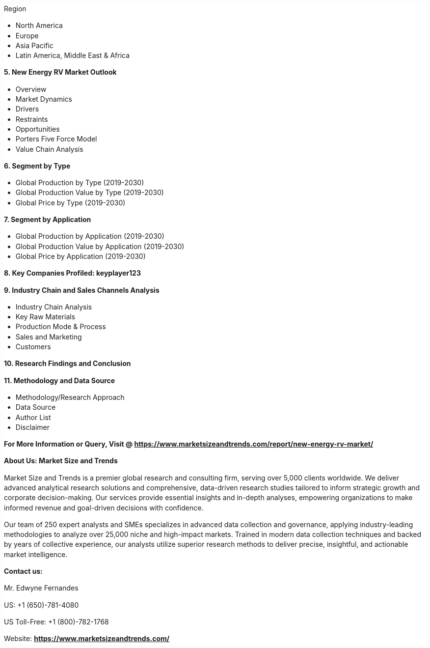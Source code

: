 Region</strong></p><ul><li>North America</li><li>Europe</li><li>Asia Pacific</li><li>Latin America, Middle East &amp; Africa</li></ul><p><strong>5. New Energy RV Market Outlook</strong></p><ul><li>Overview</li><li>Market Dynamics</li><li>Drivers</li><li>Restraints</li><li>Opportunities</li><li>Porters Five Force Model</li><li>Value Chain Analysis&nbsp;</li></ul><p><strong>6. Segment by Type</strong></p><ul><li>Global Production by Type (2019-2030)</li><li>Global Production Value by Type (2019-2030)</li><li>Global Price by Type (2019-2030)</li></ul><p><strong>7. Segment by Application</strong></p><ul><li>Global Production by Application (2019-2030)</li><li>Global Production Value by Application (2019-2030)</li><li>Global Price by Application (2019-2030)</li></ul><p><strong>8. Key Companies Profiled: keyplayer123</strong></p><p><strong>9. Industry Chain and Sales Channels Analysis</strong></p><ul><li>Industry Chain Analysis</li><li>Key Raw Materials</li><li>Production Mode &amp; Process</li><li>Sales and Marketing</li><li>Customers</li></ul><p><strong>10. Research Findings and Conclusion</strong></p><p><strong>11. Methodology and Data Source</strong></p><ul><li>Methodology/Research Approach</li><li>Data Source</li><li>Author List</li><li>Disclaimer</li></ul></p><p><strong>For More Information or Query, Visit @ <a href="https://www.marketsizeandtrends.com/report/new-energy-rv-market/">https://www.marketsizeandtrends.com/report/new-energy-rv-market/</a></strong></p><p><strong>About Us: Market Size and Trends</strong></p><p>Market Size and Trends is a premier global research and consulting firm, serving over 5,000 clients worldwide. We deliver advanced analytical research solutions and comprehensive, data-driven research studies tailored to inform strategic growth and corporate decision-making. Our services provide essential insights and in-depth analyses, empowering organizations to make informed revenue and goal-driven decisions with confidence.</p><p>Our team of 250 expert analysts and SMEs specializes in advanced data collection and governance, applying industry-leading methodologies to analyze over 25,000 niche and high-impact markets. Trained in modern data collection techniques and backed by years of collective experience, our analysts utilize superior research methods to deliver precise, insightful, and actionable market intelligence.</p><p><strong>Contact us:</strong></p><p>Mr. Edwyne Fernandes</p><p>US: +1 (650)-781-4080</p><p>US Toll-Free: +1 (800)-782-1768</p><p>Website: <strong><a href="https://www.marketsizeandtrends.com/">https://www.marketsizeandtrends.com/</a></strong></p>
